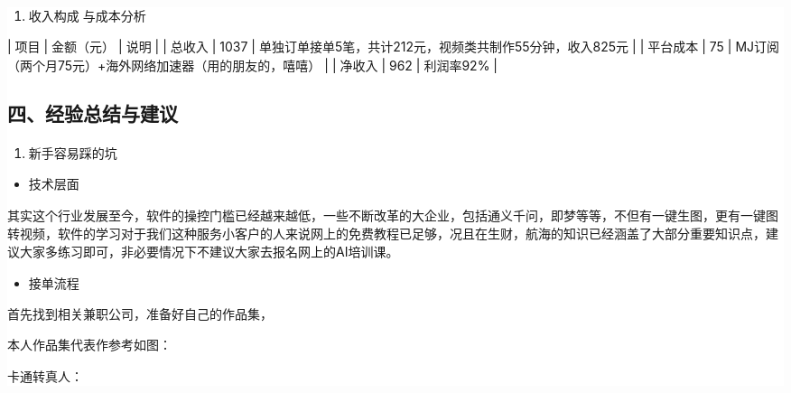 1.  收入构成 与成本分析

| 项目 | 金额（元） | 说明 |
| 总收入 | 1037 | 单独订单接单5笔，共计212元，视频类共制作55分钟，收入825元 |
| 平台成本 | 75 | MJ订阅（两个月75元）+海外网络加速器（用的朋友的，嘻嘻） |
| 净收入 | 962 | 利润率92% |

## 四、经验总结与建议

1.  新手容易踩的坑

*   技术层面

其实这个行业发展至今，软件的操控门槛已经越来越低，一些不断改革的大企业，包括通义千问，即梦等等，不但有一键生图，更有一键图转视频，软件的学习对于我们这种服务小客户的人来说网上的免费教程已足够，况且在生财，航海的知识已经涵盖了大部分重要知识点，建议大家多练习即可，非必要情况下不建议大家去报名网上的AI培训课。

*   接单流程

首先找到相关兼职公司，准备好自己的作品集，

本人作品集代表作参考如图：

卡通转真人：
